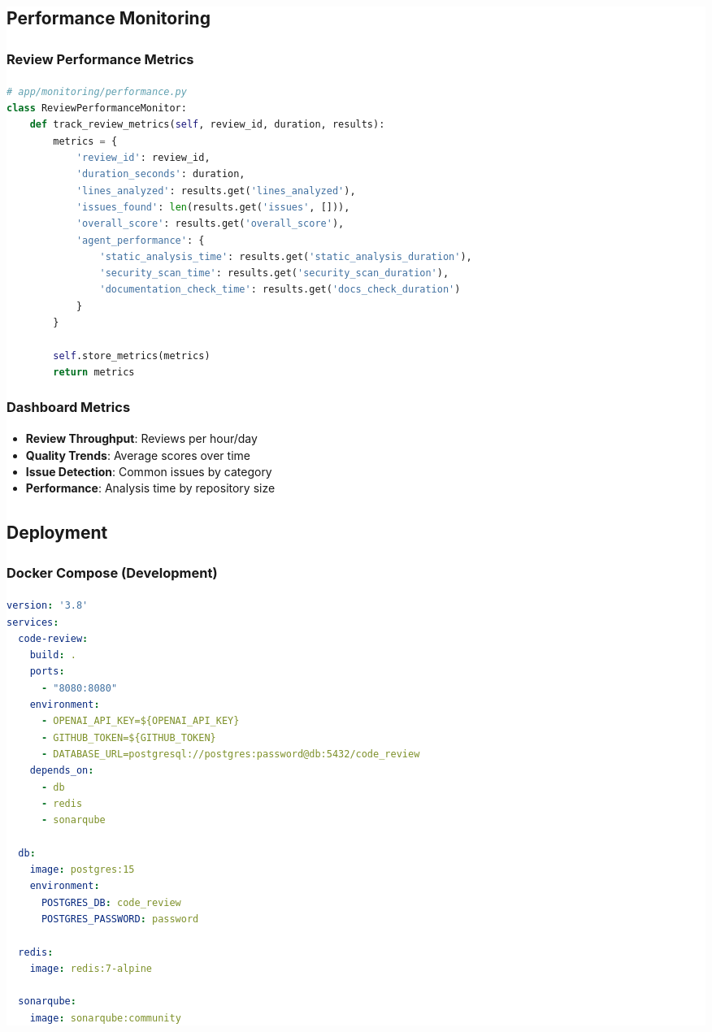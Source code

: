 ## Performance Monitoring

### Review Performance Metrics

```python
# app/monitoring/performance.py
class ReviewPerformanceMonitor:
    def track_review_metrics(self, review_id, duration, results):
        metrics = {
            'review_id': review_id,
            'duration_seconds': duration,
            'lines_analyzed': results.get('lines_analyzed'),
            'issues_found': len(results.get('issues', [])),
            'overall_score': results.get('overall_score'),
            'agent_performance': {
                'static_analysis_time': results.get('static_analysis_duration'),
                'security_scan_time': results.get('security_scan_duration'),
                'documentation_check_time': results.get('docs_check_duration')
            }
        }
        
        self.store_metrics(metrics)
        return metrics
```

### Dashboard Metrics

- **Review Throughput**: Reviews per hour/day
- **Quality Trends**: Average scores over time  
- **Issue Detection**: Common issues by category
- **Performance**: Analysis time by repository size

## Deployment

### Docker Compose (Development)

```yaml
version: '3.8'
services:
  code-review:
    build: .
    ports:
      - "8080:8080"
    environment:
      - OPENAI_API_KEY=${OPENAI_API_KEY}
      - GITHUB_TOKEN=${GITHUB_TOKEN}
      - DATABASE_URL=postgresql://postgres:password@db:5432/code_review
    depends_on:
      - db
      - redis
      - sonarqube
  
  db:
    image: postgres:15
    environment:
      POSTGRES_DB: code_review
      POSTGRES_PASSWORD: password
  
  redis:
    image: redis:7-alpine
    
  sonarqube:
    image: sonarqube:community
```